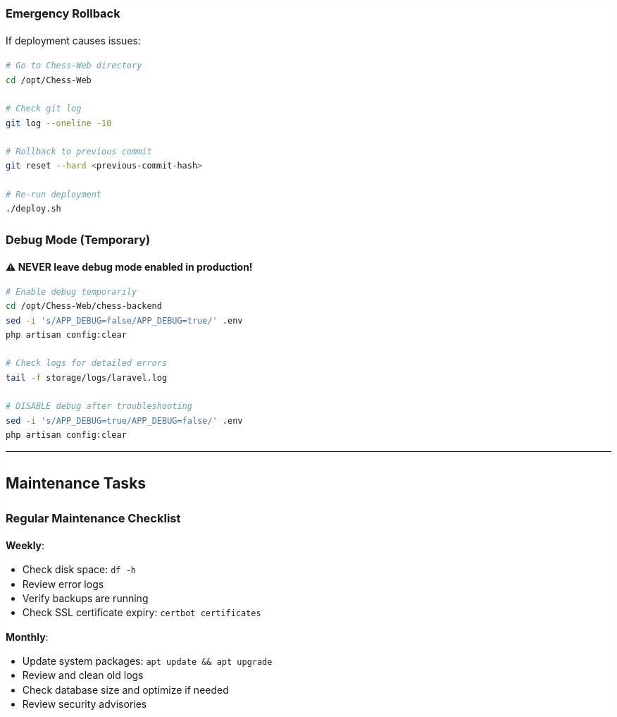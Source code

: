 ### Emergency Rollback

If deployment causes issues:

```bash
# Go to Chess-Web directory
cd /opt/Chess-Web

# Check git log
git log --oneline -10

# Rollback to previous commit
git reset --hard <previous-commit-hash>

# Re-run deployment
./deploy.sh
```

### Debug Mode (Temporary)

**⚠️ NEVER leave debug mode enabled in production!**

```bash
# Enable debug temporarily
cd /opt/Chess-Web/chess-backend
sed -i 's/APP_DEBUG=false/APP_DEBUG=true/' .env
php artisan config:clear

# Check logs for detailed errors
tail -f storage/logs/laravel.log

# DISABLE debug after troubleshooting
sed -i 's/APP_DEBUG=true/APP_DEBUG=false/' .env
php artisan config:clear
```

---

## Maintenance Tasks

### Regular Maintenance Checklist

**Weekly**:
- Check disk space: `df -h`
- Review error logs
- Verify backups are running
- Check SSL certificate expiry: `certbot certificates`

**Monthly**:
- Update system packages: `apt update && apt upgrade`
- Review and clean old logs
- Check database size and optimize if needed
- Review security advisories
